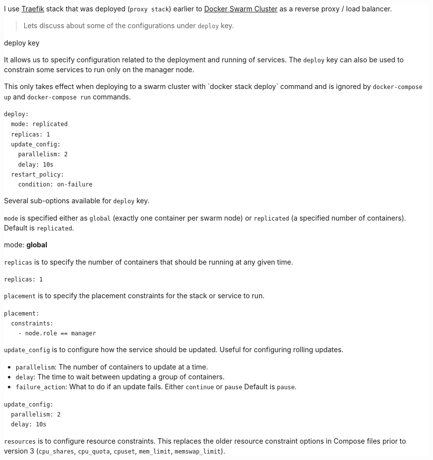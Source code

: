 I use [Traefik](https://tuneit.me/docker/cloud-native-edge-router-for-container-services/) stack that was deployed \(`proxy stack`\) earlier to [Docker Swarm Cluster](https://tuneit.me/docker/set-up-docker-swarm-cluster-on-ubuntu-18-in-azure/) as a reverse proxy / load balancer. 

> Lets discuss about some of the configurations under `deploy` key.

deploy key

It allows us to specify configuration related to the deployment and running of services. The `deploy` key can also be used to constrain some services to run only on the manager node.

This only takes effect when deploying to a swarm cluster with \`docker stack deploy\` command and is ignored by `docker-compose up` and `docker-compose run` commands.

```text
deploy:
  mode: replicated
  replicas: 1
  update_config:
    parallelism: 2
    delay: 10s
  restart_policy:
    condition: on-failure
```

Several sub-options available for `deploy` key.

`mode` is specified either as `global` \(exactly one container per swarm node\) or `replicated` \(a specified number of containers\). Default is `replicated`.

mode: **global**

`replicas` is to specify the number of containers that should be running at any given time.

```text
replicas: 1
```

`placement` is to specify the placement constraints for the stack or service to run.

```text
placement:
  constraints:
    - node.role == manager
```

`update_config` is to configure how the service should be updated. Useful for configuring rolling updates.

* `parallelism`: The number of containers to update at a time.
* `delay`: The time to wait between updating a group of containers.
* `failure_action`: What to do if an update fails. Either `continue` or `pause` Default is `pause`.

```text
update_config: 
  parallelism: 2 
  delay: 10s
```

`resources` is to configure resource constraints. This replaces the older resource constraint options in Compose files prior to version 3 \(`cpu_shares`, `cpu_quota`, `cpuset`, `mem_limit`, `memswap_limit`\).
